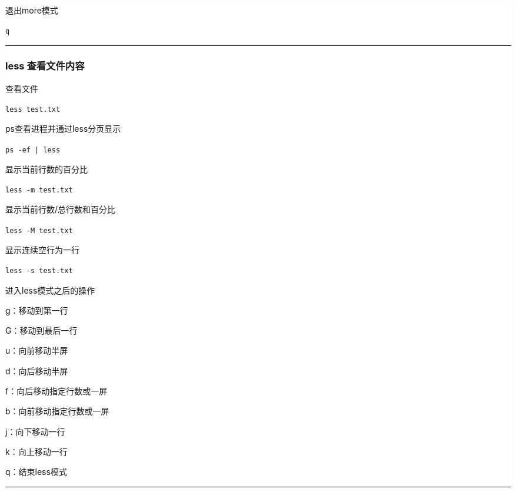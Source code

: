 退出more模式

```
q 
```



---



### less 查看文件内容

查看文件

```
less test.txt
```

ps查看进程并通过less分页显示

```
ps -ef | less
```

显示当前行数的百分比

```
less -m test.txt
```

显示当前行数/总行数和百分比

```
less -M test.txt
```

显示连续空行为一行

```
less -s test.txt
```

 

进入less模式之后的操作

g：移动到第一行

G：移动到最后一行

u：向前移动半屏

d：向后移动半屏

f：向后移动指定行数或一屏

b：向前移动指定行数或一屏

j：向下移动一行

k：向上移动一行

q：结束less模式

---


